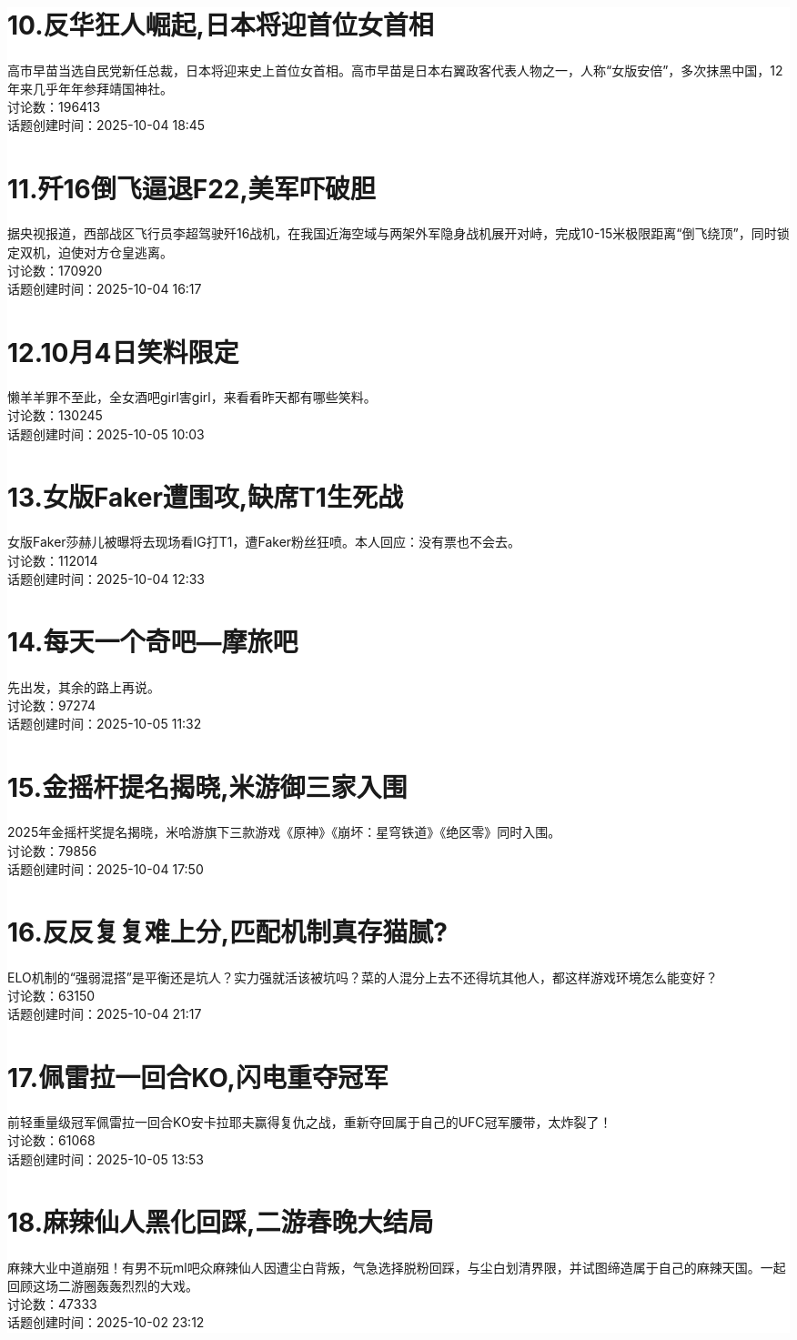 # 10.反华狂人崛起,日本将迎首位女首相  
高市早苗当选自民党新任总裁，日本将迎来史上首位女首相。高市早苗是日本右翼政客代表人物之一，人称“女版安倍”，多次抹黑中国，12年来几乎年年参拜靖国神社。  
讨论数：196413  
话题创建时间：2025-10-04 18:45

# 11.歼16倒飞逼退F22,美军吓破胆  
据央视报道，西部战区飞行员李超驾驶歼16战机，在我国近海空域与两架外军隐身战机展开对峙，完成10-15米极限距离“倒飞绕顶”，同时锁定双机，迫使对方仓皇逃离。  
讨论数：170920  
话题创建时间：2025-10-04 16:17

# 12.10月4日笑料限定  
懒羊羊罪不至此，全女酒吧girl害girl，来看看昨天都有哪些笑料。  
讨论数：130245  
话题创建时间：2025-10-05 10:03

# 13.女版Faker遭围攻,缺席T1生死战  
女版Faker莎赫儿被曝将去现场看IG打T1，遭Faker粉丝狂喷。本人回应：没有票也不会去。  
讨论数：112014  
话题创建时间：2025-10-04 12:33

# 14.每天一个奇吧—摩旅吧  
先出发，其余的路上再说。  
讨论数：97274  
话题创建时间：2025-10-05 11:32

# 15.金摇杆提名揭晓,米游御三家入围  
2025年金摇杆奖提名揭晓，米哈游旗下三款游戏《原神》《崩坏：星穹铁道》《绝区零》同时入围。  
讨论数：79856  
话题创建时间：2025-10-04 17:50

# 16.反反复复难上分,匹配机制真存猫腻?  
ELO机制的“强弱混搭”是平衡还是坑人？实力强就活该被坑吗？菜的人混分上去不还得坑其他人，都这样游戏环境怎么能变好？  
讨论数：63150  
话题创建时间：2025-10-04 21:17

# 17.佩雷拉一回合KO,闪电重夺冠军  
前轻重量级冠军佩雷拉一回合KO安卡拉耶夫赢得复仇之战，重新夺回属于自己的UFC冠军腰带，太炸裂了！  
讨论数：61068  
话题创建时间：2025-10-05 13:53

# 18.麻辣仙人黑化回踩,二游春晚大结局  
麻辣大业中道崩殂！有男不玩ml吧众麻辣仙人因遭尘白背叛，气急选择脱粉回踩，与尘白划清界限，并试图缔造属于自己的麻辣天国。一起回顾这场二游圈轰轰烈烈的大戏。  
讨论数：47333  
话题创建时间：2025-10-02 23:12
